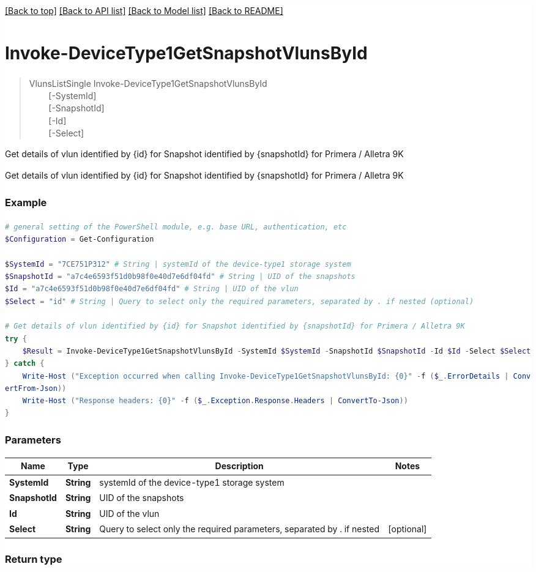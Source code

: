 [[Back to top]](#) [[Back to API list]](../README.md#documentation-for-api-endpoints) [[Back to Model list]](../README.md#documentation-for-models) [[Back to README]](../README.md)

<a id="Invoke-DeviceType1GetSnapshotVlunsById"></a>
# **Invoke-DeviceType1GetSnapshotVlunsById**
> VlunsListSingle Invoke-DeviceType1GetSnapshotVlunsById<br>
> &nbsp;&nbsp;&nbsp;&nbsp;&nbsp;&nbsp;&nbsp;&nbsp;[-SystemId] <String><br>
> &nbsp;&nbsp;&nbsp;&nbsp;&nbsp;&nbsp;&nbsp;&nbsp;[-SnapshotId] <String><br>
> &nbsp;&nbsp;&nbsp;&nbsp;&nbsp;&nbsp;&nbsp;&nbsp;[-Id] <String><br>
> &nbsp;&nbsp;&nbsp;&nbsp;&nbsp;&nbsp;&nbsp;&nbsp;[-Select] <String><br>

Get details of vlun identified by {id} for Snapshot identified by {snapshotId} for Primera / Alletra 9K

Get details of vlun identified by {id} for Snapshot identified by {snapshotId} for Primera / Alletra 9K

### Example
```powershell
# general setting of the PowerShell module, e.g. base URL, authentication, etc
$Configuration = Get-Configuration

$SystemId = "7CE751P312" # String | systemId of the device-type1 storage system
$SnapshotId = "a7c4e6593f51d0b98f0e40d7e6df04fd" # String | UID of the snapshots
$Id = "a7c4e6593f51d0b98f0e40d7e6df04fd" # String | UID of the vlun
$Select = "id" # String | Query to select only the required parameters, separated by . if nested (optional)

# Get details of vlun identified by {id} for Snapshot identified by {snapshotId} for Primera / Alletra 9K
try {
    $Result = Invoke-DeviceType1GetSnapshotVlunsById -SystemId $SystemId -SnapshotId $SnapshotId -Id $Id -Select $Select
} catch {
    Write-Host ("Exception occurred when calling Invoke-DeviceType1GetSnapshotVlunsById: {0}" -f ($_.ErrorDetails | ConvertFrom-Json))
    Write-Host ("Response headers: {0}" -f ($_.Exception.Response.Headers | ConvertTo-Json))
}
```

### Parameters

Name | Type | Description  | Notes
------------- | ------------- | ------------- | -------------
 **SystemId** | **String**| systemId of the device-type1 storage system | 
 **SnapshotId** | **String**| UID of the snapshots | 
 **Id** | **String**| UID of the vlun | 
 **Select** | **String**| Query to select only the required parameters, separated by . if nested | [optional] 

### Return type

